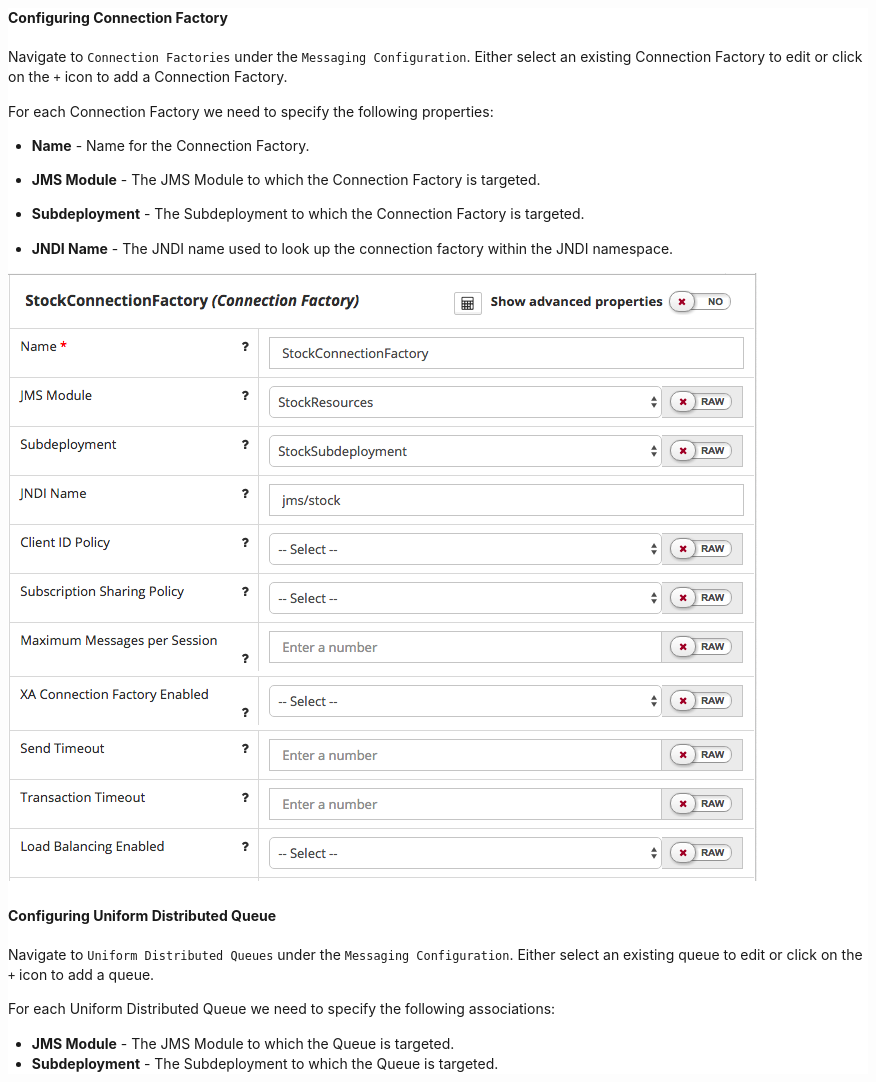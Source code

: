 #### Configuring Connection Factory
Navigate to `Connection Factories` under the `Messaging Configuration`. Either select an existing Connection Factory to edit or click on the `+` icon to add a Connection Factory.

For each Connection Factory we need to specify the following properties:
* **Name** - Name for the Connection Factory.

* **JMS Module** - The JMS Module to which the Connection Factory is targeted.

* **Subdeployment** - The Subdeployment to which the Connection Factory is targeted.

* **JNDI Name** - The JNDI name used to look up the connection factory within the JNDI namespace.

![](img/exampleConnectionFactory.png)

#### Configuring Uniform Distributed Queue
Navigate to `Uniform Distributed Queues` under the `Messaging Configuration`. Either select an existing queue to edit or click on the `+` icon to add a queue.

For each Uniform Distributed Queue we need to specify the following associations:
* **JMS Module** - The JMS Module to which the Queue is targeted.
* **Subdeployment** - The Subdeployment to which the Queue is targeted.
